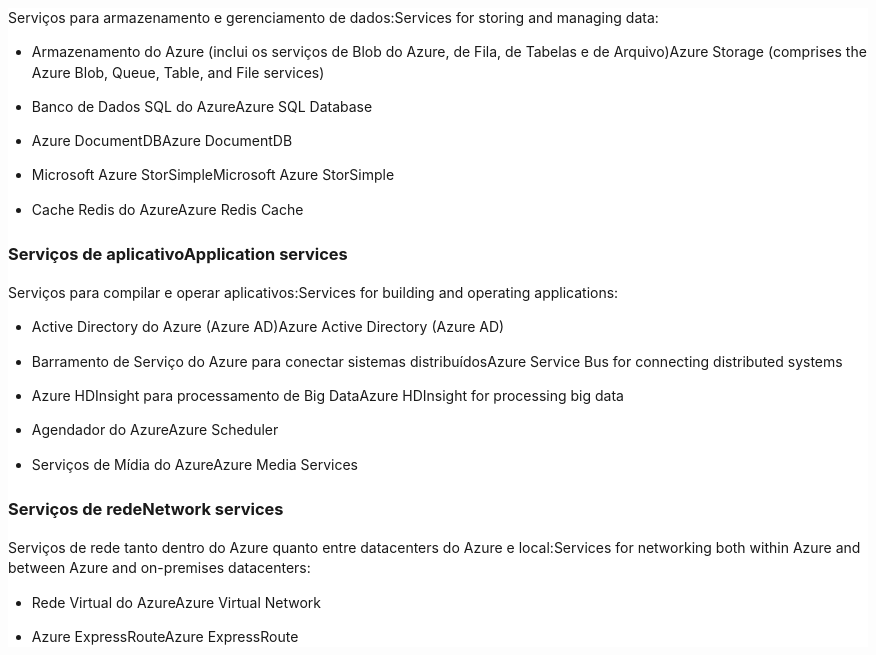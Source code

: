 <span data-ttu-id="0e095-176">Serviços para armazenamento e gerenciamento de dados:</span><span class="sxs-lookup"><span data-stu-id="0e095-176">Services for storing and managing data:</span></span>

-   <span data-ttu-id="0e095-177">Armazenamento do Azure (inclui os serviços de Blob do Azure, de Fila, de Tabelas e de Arquivo)</span><span class="sxs-lookup"><span data-stu-id="0e095-177">Azure Storage (comprises the Azure Blob, Queue, Table, and File services)</span></span>

-   <span data-ttu-id="0e095-178">Banco de Dados SQL do Azure</span><span class="sxs-lookup"><span data-stu-id="0e095-178">Azure SQL Database</span></span>

-   <span data-ttu-id="0e095-179">Azure DocumentDB</span><span class="sxs-lookup"><span data-stu-id="0e095-179">Azure DocumentDB</span></span>

-   <span data-ttu-id="0e095-180">Microsoft Azure StorSimple</span><span class="sxs-lookup"><span data-stu-id="0e095-180">Microsoft Azure StorSimple</span></span>

-   <span data-ttu-id="0e095-181">Cache Redis do Azure</span><span class="sxs-lookup"><span data-stu-id="0e095-181">Azure Redis Cache</span></span>

### <a name="application-services"></a><span data-ttu-id="0e095-182">Serviços de aplicativo</span><span class="sxs-lookup"><span data-stu-id="0e095-182">Application services</span></span>

<span data-ttu-id="0e095-183">Serviços para compilar e operar aplicativos:</span><span class="sxs-lookup"><span data-stu-id="0e095-183">Services for building and operating applications:</span></span>

-   <span data-ttu-id="0e095-184">Active Directory do Azure (Azure AD)</span><span class="sxs-lookup"><span data-stu-id="0e095-184">Azure Active Directory (Azure AD)</span></span>

-   <span data-ttu-id="0e095-185">Barramento de Serviço do Azure para conectar sistemas distribuídos</span><span class="sxs-lookup"><span data-stu-id="0e095-185">Azure Service Bus for connecting distributed systems</span></span>

-   <span data-ttu-id="0e095-186">Azure HDInsight para processamento de Big Data</span><span class="sxs-lookup"><span data-stu-id="0e095-186">Azure HDInsight for processing big data</span></span>

-   <span data-ttu-id="0e095-187">Agendador do Azure</span><span class="sxs-lookup"><span data-stu-id="0e095-187">Azure Scheduler</span></span>

-   <span data-ttu-id="0e095-188">Serviços de Mídia do Azure</span><span class="sxs-lookup"><span data-stu-id="0e095-188">Azure Media Services</span></span>

### <a name="network-services"></a><span data-ttu-id="0e095-189">Serviços de rede</span><span class="sxs-lookup"><span data-stu-id="0e095-189">Network services</span></span>

<span data-ttu-id="0e095-190">Serviços de rede tanto dentro do Azure quanto entre datacenters do Azure e local:</span><span class="sxs-lookup"><span data-stu-id="0e095-190">Services for networking both within Azure and between Azure and on-premises datacenters:</span></span>

-   <span data-ttu-id="0e095-191">Rede Virtual do Azure</span><span class="sxs-lookup"><span data-stu-id="0e095-191">Azure Virtual Network</span></span>

-   <span data-ttu-id="0e095-192">Azure ExpressRoute</span><span class="sxs-lookup"><span data-stu-id="0e095-192">Azure ExpressRoute</span></span>

